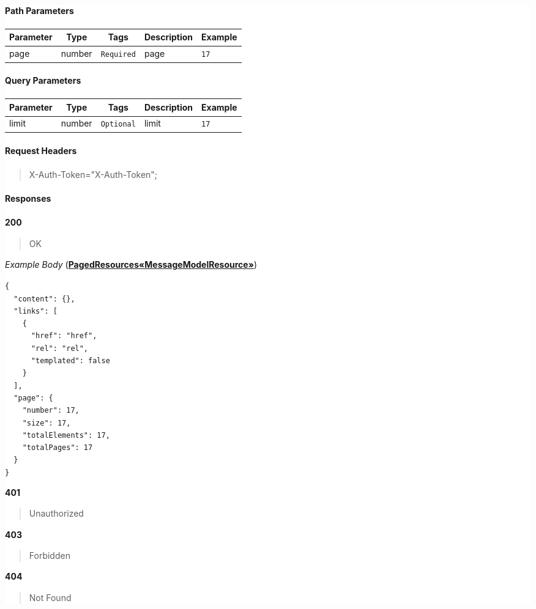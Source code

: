 


#### Path Parameters
| Parameter | Type | Tags | Description | Example |
|-----------|------| ---- |-------------| ----------------------------------- |
| page | number |  ``` Required ```  | page | `17` | 

#### Query Parameters
| Parameter | Type | Tags | Description | Example |
|-----------|------| ---- |-------------| -------------------------------- |
| limit | number |  ``` Optional ```  | limit | `17` | 

#### Request Headers
>X-Auth-Token="X-Auth-Token";

#### Responses
**200** 

> OK


 *Example Body* (**[PagedResources«MessageModelResource»](#paged_resources«message_model_resource»)**) 

```
{
  "content": {},
  "links": [
    {
      "href": "href",
      "rel": "rel",
      "templated": false
    }
  ],
  "page": {
    "number": 17,
    "size": 17,
    "totalElements": 17,
    "totalPages": 17
  }
}
```


**401** 

> Unauthorized

**403** 

> Forbidden

**404** 

> Not Found
